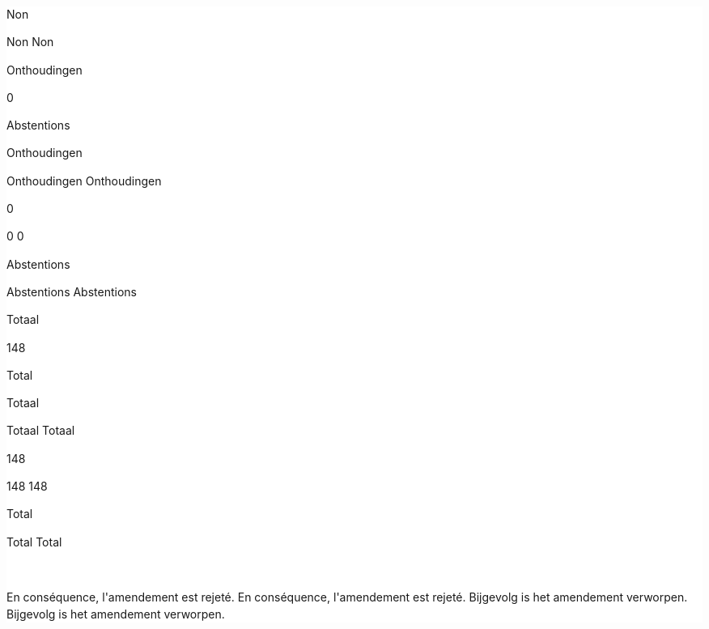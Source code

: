 
Non

Non
Non



Onthoudingen


0


Abstentions



Onthoudingen

Onthoudingen
Onthoudingen


0

0
0


Abstentions

Abstentions
Abstentions



Totaal


148


Total



Totaal

Totaal
Totaal


148

148
148


Total

Total
Total

 
 

En conséquence, l'amendement est rejeté.
En conséquence, l'amendement est rejeté.
Bijgevolg is het amendement verworpen.
Bijgevolg is het amendement verworpen.
 